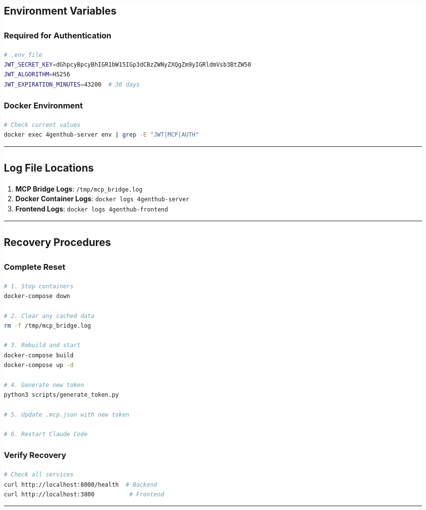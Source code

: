 
## Environment Variables

### Required for Authentication
```bash
# .env file
JWT_SECRET_KEY=dGhpcyBpcyBhIGR1bW15IGp3dCBzZWNyZXQgZm9yIGRldmVsb3BtZW50
JWT_ALGORITHM=HS256
JWT_EXPIRATION_MINUTES=43200  # 30 days
```

### Docker Environment
```bash
# Check current values
docker exec 4genthub-server env | grep -E "JWT|MCP|AUTH"
```

---

## Log File Locations

1. **MCP Bridge Logs**: `/tmp/mcp_bridge.log`
2. **Docker Container Logs**: `docker logs 4genthub-server`
3. **Frontend Logs**: `docker logs 4genthub-frontend`

---

## Recovery Procedures

### Complete Reset
```bash
# 1. Stop containers
docker-compose down

# 2. Clear any cached data
rm -f /tmp/mcp_bridge.log

# 3. Rebuild and start
docker-compose build
docker-compose up -d

# 4. Generate new token
python3 scripts/generate_token.py

# 5. Update .mcp.json with new token

# 6. Restart Claude Code
```

### Verify Recovery
```bash
# Check all services
curl http://localhost:8000/health  # Backend
curl http://localhost:3800          # Frontend
```

---